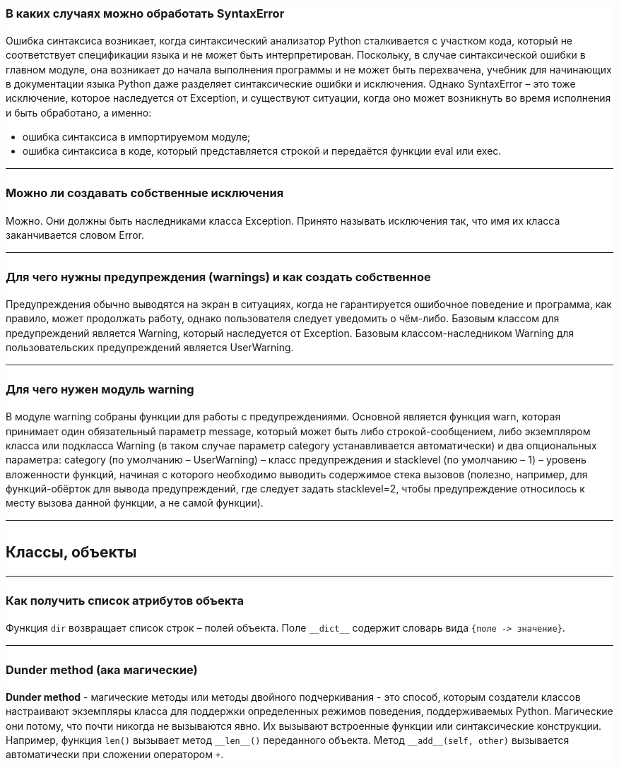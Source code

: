 ### В каких случаях можно обработать SyntaxError

Ошибка синтаксиса возникает, когда синтаксический анализатор Python сталкивается с участком кода, который не соответствует спецификации языка и не может быть интерпретирован.
Поскольку, в случае синтаксической ошибки в главном модуле, она возникает до начала выполнения программы и не может быть перехвачена, учебник для начинающих в документации языка Python даже разделяет синтаксические ошибки и исключения. Однако SyntaxError – это тоже исключение, которое наследуется от Exception, и существуют ситуации, когда оно может возникнуть во время исполнения и быть обработано, а именно:

- ошибка синтаксиса в импортируемом модуле;
- ошибка синтаксиса в коде, который представляется строкой и передаётся функции eval или exec.

---
### Можно ли создавать собственные исключения

Можно. Они должны быть наследниками класса Exception. Принято называть исключения так, что имя их класса заканчивается словом Error.

---
### Для чего нужны предупреждения (warnings) и как создать собственное

Предупреждения обычно выводятся на экран в ситуациях, когда не гарантируется ошибочное поведение и программа, как правило, может продолжать работу, однако пользователя следует уведомить о чём-либо.
Базовым классом для предупреждений является Warning, который наследуется от Exception.
Базовым классом-наследником Warning для пользовательских предупреждений является UserWarning.

---
### Для чего нужен модуль warning

В модуле warning собраны функции для работы с предупреждениями.
Основной является функция warn, которая принимает один обязательный параметр message, который может быть либо строкой-сообщением, либо экземпляром класса или подкласса Warning (в таком случае параметр category устанавливается автоматически) и два опциональных параметра: category (по умолчанию – UserWarning) – класс предупреждения и stacklevel (по умолчанию – 1) – уровень вложенности функций, начиная с которого необходимо выводить содержимое стека вызовов (полезно, например, для функций-обёрток для вывода предупреждений, где следует задать stacklevel=2, чтобы предупреждение относилось к месту вызова данной функции, а не самой функции).

---
## Классы, объекты

---
### Как получить список атрибутов объекта

Функция `dir` возвращает список строк – полей объекта. Поле `__dict__` содержит словарь вида `{поле -> значение}`.

---
### Dunder method (ака магические)
**Dunder method** - магические методы или методы двойного подчеркивания - это способ, которым создатели классов настраивают экземпляры класса для поддержки определенных режимов поведения, поддерживаемых Python. Магические они потому, что почти никогда не вызываются явно. Их вызывают встроенные функции или синтаксические конструкции. Например, функция `len()` вызывает метод `__len__()` переданного объекта. Метод `__add__(self, other)` вызывается автоматически при сложении оператором `+`.
